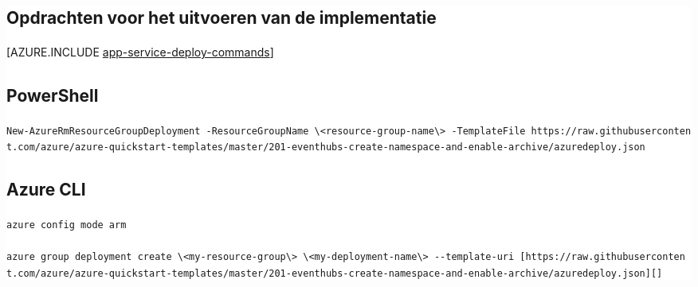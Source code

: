 ```
```

## <a name="commands-to-run-deployment"></a>Opdrachten voor het uitvoeren van de implementatie

[AZURE.INCLUDE [app-service-deploy-commands](../../includes/app-service-deploy-commands.md)]

## <a name="powershell"></a>PowerShell

```
New-AzureRmResourceGroupDeployment -ResourceGroupName \<resource-group-name\> -TemplateFile https://raw.githubusercontent.com/azure/azure-quickstart-templates/master/201-eventhubs-create-namespace-and-enable-archive/azuredeploy.json
```

## <a name="azure-cli"></a>Azure CLI

```
azure config mode arm

azure group deployment create \<my-resource-group\> \<my-deployment-name\> --template-uri [https://raw.githubusercontent.com/azure/azure-quickstart-templates/master/201-eventhubs-create-namespace-and-enable-archive/azuredeploy.json][]
```

[Azure Resource Manager sjablonen ontwerpen]: ../resource-group-authoring-templates.md
[Azure Quickstart sjablonen]:  https://azure.microsoft.com/documentation/templates/?term=event+hubs
[Using Azure PowerShell with Azure Resource Manager]: ../powershell-azure-resource-manager.md
[Using the Azure CLI for Mac, Linux, and Windows with Azure Resource Management]: ../xplat-cli-azure-resource-manager.md
[Event Hub and consumer group template]: https://github.com/Azure/azure-quickstart-templates/blob/master/201-eventhubs-create-namespace-and-enable-archive/
[Azure Resources Naming Conventions]: https://azure.microsoft.com/en-us/documentation/articles/guidance-naming-conventions/
[Gebeurtenis Hub en sjabloon archiveren inschakelen]:https://github.com/Azure/azure-quickstart-templates/tree/master/201-eventhubs-create-namespace-and-enable-archive
